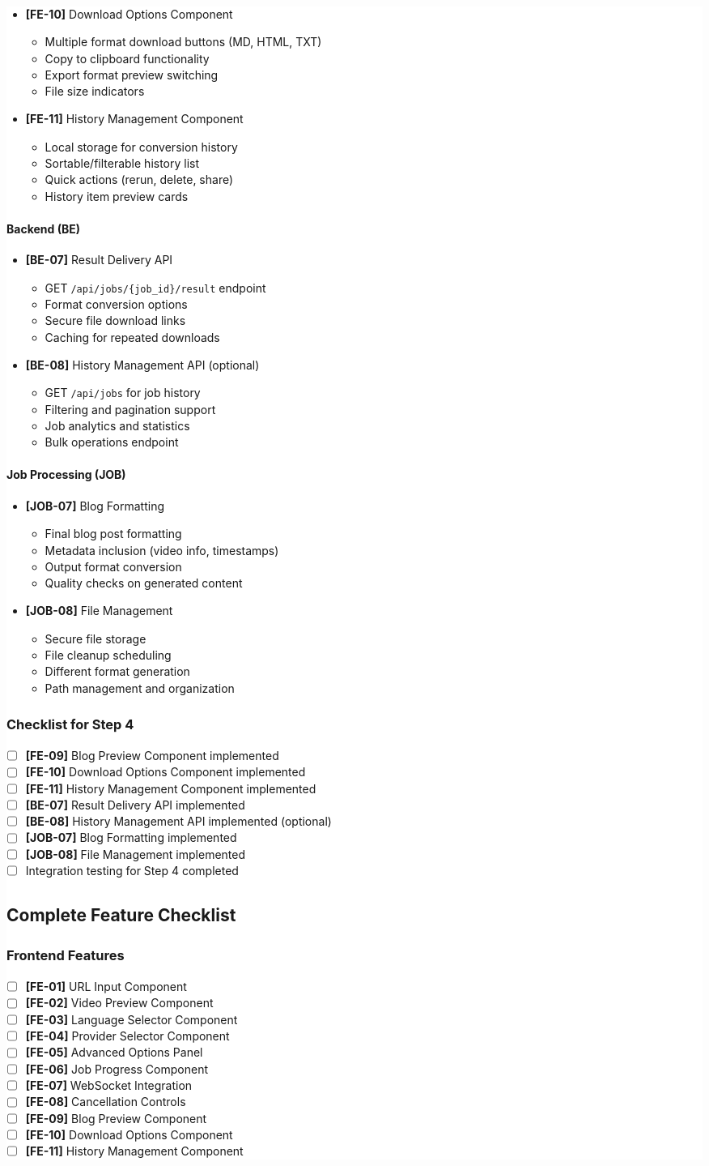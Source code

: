 - **[FE-10]** Download Options Component
  - Multiple format download buttons (MD, HTML, TXT)
  - Copy to clipboard functionality
  - Export format preview switching
  - File size indicators

- **[FE-11]** History Management Component
  - Local storage for conversion history
  - Sortable/filterable history list
  - Quick actions (rerun, delete, share)
  - History item preview cards

#### Backend (BE)
- **[BE-07]** Result Delivery API
  - GET `/api/jobs/{job_id}/result` endpoint
  - Format conversion options
  - Secure file download links
  - Caching for repeated downloads

- **[BE-08]** History Management API (optional)
  - GET `/api/jobs` for job history
  - Filtering and pagination support
  - Job analytics and statistics
  - Bulk operations endpoint

#### Job Processing (JOB)
- **[JOB-07]** Blog Formatting
  - Final blog post formatting
  - Metadata inclusion (video info, timestamps)
  - Output format conversion
  - Quality checks on generated content

- **[JOB-08]** File Management
  - Secure file storage
  - File cleanup scheduling
  - Different format generation
  - Path management and organization

### Checklist for Step 4
- [ ] **[FE-09]** Blog Preview Component implemented
- [ ] **[FE-10]** Download Options Component implemented
- [ ] **[FE-11]** History Management Component implemented
- [ ] **[BE-07]** Result Delivery API implemented
- [ ] **[BE-08]** History Management API implemented (optional)
- [ ] **[JOB-07]** Blog Formatting implemented
- [ ] **[JOB-08]** File Management implemented
- [ ] Integration testing for Step 4 completed

## Complete Feature Checklist

### Frontend Features
- [ ] **[FE-01]** URL Input Component
- [ ] **[FE-02]** Video Preview Component
- [ ] **[FE-03]** Language Selector Component
- [ ] **[FE-04]** Provider Selector Component
- [ ] **[FE-05]** Advanced Options Panel
- [ ] **[FE-06]** Job Progress Component
- [ ] **[FE-07]** WebSocket Integration
- [ ] **[FE-08]** Cancellation Controls
- [ ] **[FE-09]** Blog Preview Component
- [ ] **[FE-10]** Download Options Component
- [ ] **[FE-11]** History Management Component
